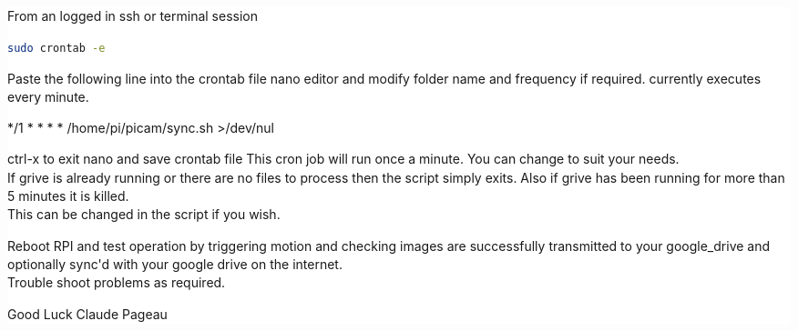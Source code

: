 From an logged in ssh or terminal session
```bash
sudo crontab -e
```
Paste the following line into the crontab file nano editor and modify
folder name and frequency if required. currently executes every minute. 

*/1 * * * * /home/pi/picam/sync.sh >/dev/nul

ctrl-x to exit nano and save crontab file
This cron job will run once a minute.  You can change to suit your needs.  
If grive is already running or there are no files to process then the
script simply exits. 
Also if grive has been running for more than 5 minutes it is killed.  
This can be changed in the script if you wish.

Reboot RPI and test operation by triggering motion and checking images are
successfully transmitted to your google_drive and optionally sync'd with your
google drive on the internet.  
Trouble shoot problems as required.

Good Luck
Claude Pageau 

